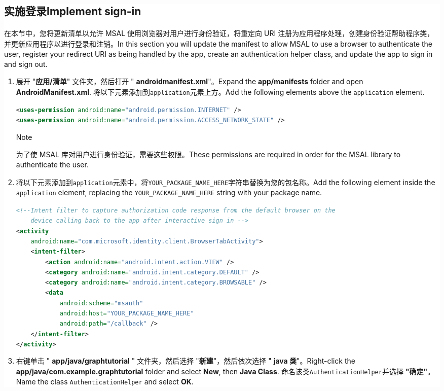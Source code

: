 ## <a name="implement-sign-in"></a><span data-ttu-id="eef9c-111">实施登录</span><span class="sxs-lookup"><span data-stu-id="eef9c-111">Implement sign-in</span></span>

<span data-ttu-id="eef9c-112">在本节中，您将更新清单以允许 MSAL 使用浏览器对用户进行身份验证，将重定向 URI 注册为应用程序处理，创建身份验证帮助程序类，并更新应用程序以进行登录和注销。</span><span class="sxs-lookup"><span data-stu-id="eef9c-112">In this section you will update the manifest to allow MSAL to use a browser to authenticate the user, register your redirect URI as being handled by the app, create an authentication helper class, and update the app to sign in and sign out.</span></span>

1. <span data-ttu-id="eef9c-113">展开 "**应用/清单**" 文件夹，然后打开 " **androidmanifest.xml**"。</span><span class="sxs-lookup"><span data-stu-id="eef9c-113">Expand the **app/manifests** folder and open **AndroidManifest.xml**.</span></span> <span data-ttu-id="eef9c-114">将以下元素添加到`application`元素上方。</span><span class="sxs-lookup"><span data-stu-id="eef9c-114">Add the following elements above the `application` element.</span></span>

    ```xml
    <uses-permission android:name="android.permission.INTERNET" />
    <uses-permission android:name="android.permission.ACCESS_NETWORK_STATE" />
    ```

    > [!NOTE]
    > <span data-ttu-id="eef9c-115">为了使 MSAL 库对用户进行身份验证，需要这些权限。</span><span class="sxs-lookup"><span data-stu-id="eef9c-115">These permissions are required in order for the MSAL library to authenticate the user.</span></span>

1. <span data-ttu-id="eef9c-116">将以下元素添加到`application`元素中，将`YOUR_PACKAGE_NAME_HERE`字符串替换为您的包名称。</span><span class="sxs-lookup"><span data-stu-id="eef9c-116">Add the following element inside the `application` element, replacing the `YOUR_PACKAGE_NAME_HERE` string with your package name.</span></span>

    ```xml
    <!--Intent filter to capture authorization code response from the default browser on the
        device calling back to the app after interactive sign in -->
    <activity
        android:name="com.microsoft.identity.client.BrowserTabActivity">
        <intent-filter>
            <action android:name="android.intent.action.VIEW" />
            <category android:name="android.intent.category.DEFAULT" />
            <category android:name="android.intent.category.BROWSABLE" />
            <data
                android:scheme="msauth"
                android:host="YOUR_PACKAGE_NAME_HERE"
                android:path="/callback" />
        </intent-filter>
    </activity>
    ```

1. <span data-ttu-id="eef9c-117">右键单击 " **app/java/graphtutorial** " 文件夹，然后选择 "**新建**"，然后依次选择 " **java 类**"。</span><span class="sxs-lookup"><span data-stu-id="eef9c-117">Right-click the **app/java/com.example.graphtutorial** folder and select **New**, then **Java Class**.</span></span> <span data-ttu-id="eef9c-118">命名该类`AuthenticationHelper`并选择 **"确定"**。</span><span class="sxs-lookup"><span data-stu-id="eef9c-118">Name the class `AuthenticationHelper` and select **OK**.</span></span>

